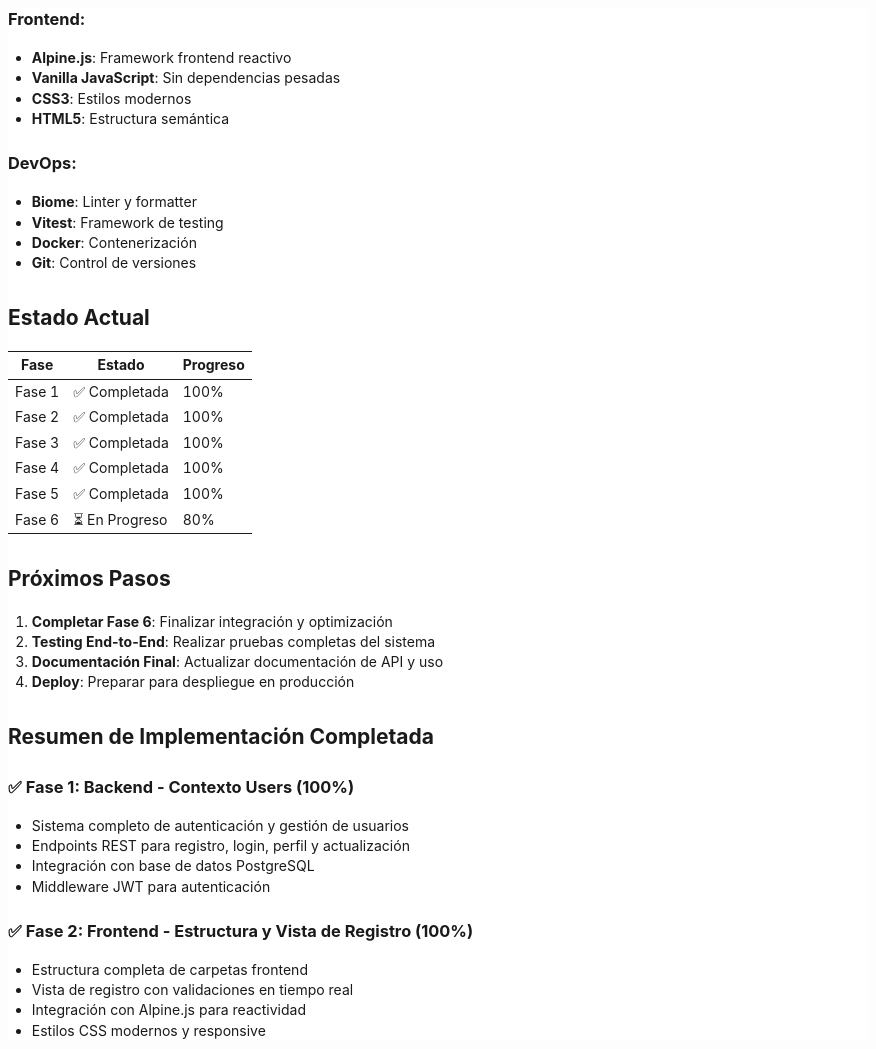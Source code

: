 ### Frontend:
- **Alpine.js**: Framework frontend reactivo
- **Vanilla JavaScript**: Sin dependencias pesadas
- **CSS3**: Estilos modernos
- **HTML5**: Estructura semántica

### DevOps:
- **Biome**: Linter y formatter
- **Vitest**: Framework de testing
- **Docker**: Contenerización
- **Git**: Control de versiones

## Estado Actual

| Fase | Estado | Progreso |
|------|--------|----------|
| Fase 1 | ✅ Completada | 100% |
| Fase 2 | ✅ Completada | 100% |
| Fase 3 | ✅ Completada | 100% |
| Fase 4 | ✅ Completada | 100% |
| Fase 5 | ✅ Completada | 100% |
| Fase 6 | ⏳ En Progreso | 80% |

## Próximos Pasos

1. **Completar Fase 6**: Finalizar integración y optimización
2. **Testing End-to-End**: Realizar pruebas completas del sistema
3. **Documentación Final**: Actualizar documentación de API y uso
4. **Deploy**: Preparar para despliegue en producción

## Resumen de Implementación Completada

### ✅ Fase 1: Backend - Contexto Users (100%)
- Sistema completo de autenticación y gestión de usuarios
- Endpoints REST para registro, login, perfil y actualización
- Integración con base de datos PostgreSQL
- Middleware JWT para autenticación

### ✅ Fase 2: Frontend - Estructura y Vista de Registro (100%)
- Estructura completa de carpetas frontend
- Vista de registro con validaciones en tiempo real
- Integración con Alpine.js para reactividad
- Estilos CSS modernos y responsive
